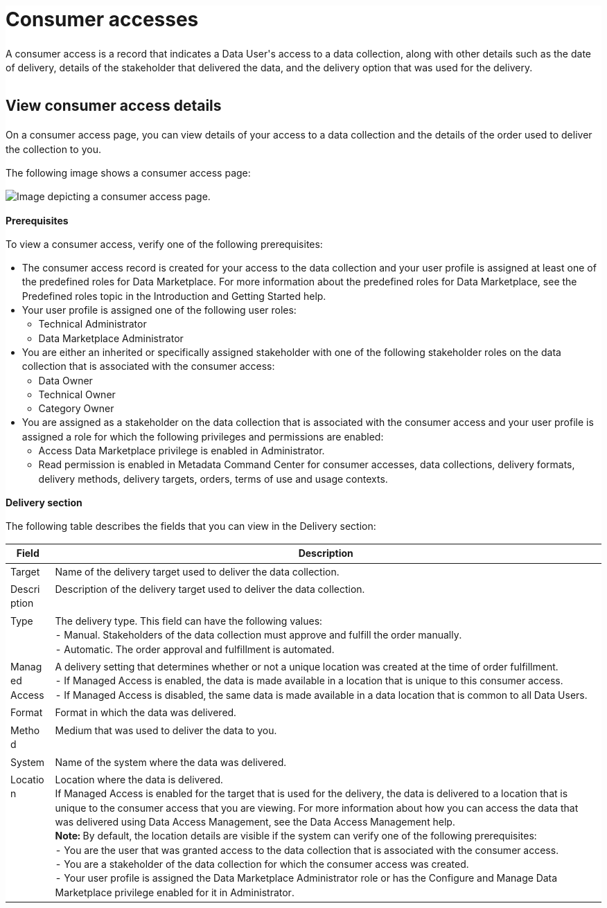 # Consumer accesses

A consumer access is a record that indicates a Data User's access to a data collection, along with other details such as the date of delivery, details of the stakeholder that delivered the data, and the delivery option that was used for the delivery.

## View consumer access details

On a consumer access page, you can view details of your access to a data collection and the details of the order used to deliver the collection to you.

The following image shows a consumer access page:

![Image depicting a consumer access page.](https://onlinehelp.informatica.com/IICS/prod/DMP/en/bb-working-with-data-collections/images/GUID-6F224737-20EF-43FE-BB24-DADCBA1DC3E9-low.png)

**Prerequisites**

To view a consumer access, verify one of the following prerequisites:

- The consumer access record is created for your access to the data collection and your user profile is assigned at least one of the predefined roles for Data Marketplace. For more information about the predefined roles for Data Marketplace, see the Predefined roles topic in the Introduction and Getting Started help.
- Your user profile is assigned one of the following user roles:
  - Technical Administrator
  - Data Marketplace Administrator
- You are either an inherited or specifically assigned stakeholder with one of the following stakeholder roles on the data collection that is associated with the consumer access:
  - Data Owner
  - Technical Owner
  - Category Owner
- You are assigned as a stakeholder on the data collection that is associated with the consumer access and your user profile is assigned a role for which the following privileges and permissions are enabled:
  - Access Data Marketplace privilege is enabled in Administrator.
  - Read permission is enabled in Metadata Command Center for consumer accesses, data collections, delivery formats, delivery methods, delivery targets, orders, terms of use and usage contexts.

**Delivery section**

The following table describes the fields that you can view in the Delivery section:

| Field | Description |
|-------|-------------|
| Target | Name of the delivery target used to deliver the data collection. |
| Description | Description of the delivery target used to deliver the data collection. |
| Type | The delivery type. This field can have the following values: <br>- Manual. Stakeholders of the data collection must approve and fulfill the order manually. <br>- Automatic. The order approval and fulfillment is automated. |
| Managed Access | A delivery setting that determines whether or not a unique location was created at the time of order fulfillment. <br>- If Managed Access is enabled, the data is made available in a location that is unique to this consumer access. <br>- If Managed Access is disabled, the same data is made available in a data location that is common to all Data Users. |
| Format | Format in which the data was delivered. |
| Method | Medium that was used to deliver the data to you. |
| System | Name of the system where the data was delivered. |
| Location | Location where the data is delivered. <br>If Managed Access is enabled for the target that is used for the delivery, the data is delivered to a location that is unique to the consumer access that you are viewing. For more information about how you can access the data that was delivered using Data Access Management, see the Data Access Management help.<br>**Note:** By default, the location details are visible if the system can verify one of the following prerequisites: <br>- You are the user that was granted access to the data collection that is associated with the consumer access. <br>- You are a stakeholder of the data collection for which the consumer access was created. <br>- Your user profile is assigned the Data Marketplace Administrator role or has the Configure and Manage Data Marketplace privilege enabled for it in Administrator. |
